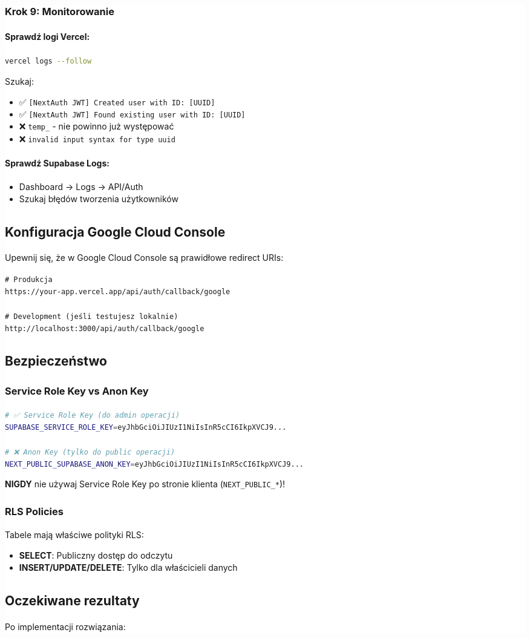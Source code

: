 ### Krok 9: Monitorowanie

#### Sprawdź logi Vercel:
```bash
vercel logs --follow
```

Szukaj:
- ✅ `[NextAuth JWT] Created user with ID: [UUID]`
- ✅ `[NextAuth JWT] Found existing user with ID: [UUID]`
- ❌ `temp_` - nie powinno już występować
- ❌ `invalid input syntax for type uuid`

#### Sprawdź Supabase Logs:
- Dashboard → Logs → API/Auth
- Szukaj błędów tworzenia użytkowników

## Konfiguracja Google Cloud Console

Upewnij się, że w Google Cloud Console są prawidłowe redirect URIs:

```
# Produkcja
https://your-app.vercel.app/api/auth/callback/google

# Development (jeśli testujesz lokalnie)
http://localhost:3000/api/auth/callback/google
```

## Bezpieczeństwo

### Service Role Key vs Anon Key

```bash
# ✅ Service Role Key (do admin operacji)
SUPABASE_SERVICE_ROLE_KEY=eyJhbGciOiJIUzI1NiIsInR5cCI6IkpXVCJ9...

# ❌ Anon Key (tylko do public operacji)
NEXT_PUBLIC_SUPABASE_ANON_KEY=eyJhbGciOiJIUzI1NiIsInR5cCI6IkpXVCJ9...
```

**NIGDY** nie używaj Service Role Key po stronie klienta (`NEXT_PUBLIC_*`)!

### RLS Policies

Tabele mają właściwe polityki RLS:
- **SELECT**: Publiczny dostęp do odczytu
- **INSERT/UPDATE/DELETE**: Tylko dla właścicieli danych

## Oczekiwane rezultaty

Po implementacji rozwiązania:
